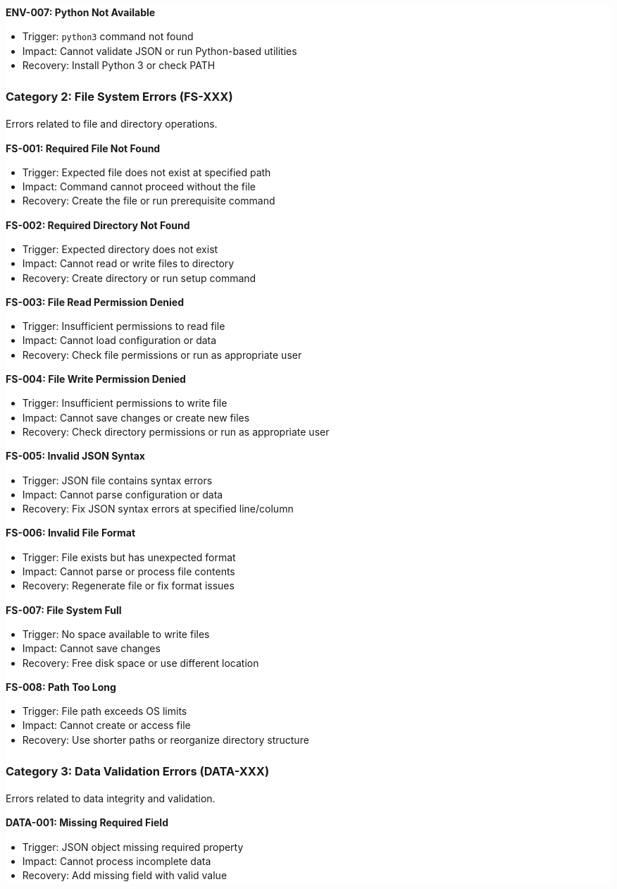 **ENV-007: Python Not Available**
- Trigger: `python3` command not found
- Impact: Cannot validate JSON or run Python-based utilities
- Recovery: Install Python 3 or check PATH

### Category 2: File System Errors (FS-XXX)

Errors related to file and directory operations.

**FS-001: Required File Not Found**
- Trigger: Expected file does not exist at specified path
- Impact: Command cannot proceed without the file
- Recovery: Create the file or run prerequisite command

**FS-002: Required Directory Not Found**
- Trigger: Expected directory does not exist
- Impact: Cannot read or write files to directory
- Recovery: Create directory or run setup command

**FS-003: File Read Permission Denied**
- Trigger: Insufficient permissions to read file
- Impact: Cannot load configuration or data
- Recovery: Check file permissions or run as appropriate user

**FS-004: File Write Permission Denied**
- Trigger: Insufficient permissions to write file
- Impact: Cannot save changes or create new files
- Recovery: Check directory permissions or run as appropriate user

**FS-005: Invalid JSON Syntax**
- Trigger: JSON file contains syntax errors
- Impact: Cannot parse configuration or data
- Recovery: Fix JSON syntax errors at specified line/column

**FS-006: Invalid File Format**
- Trigger: File exists but has unexpected format
- Impact: Cannot parse or process file contents
- Recovery: Regenerate file or fix format issues

**FS-007: File System Full**
- Trigger: No space available to write files
- Impact: Cannot save changes
- Recovery: Free disk space or use different location

**FS-008: Path Too Long**
- Trigger: File path exceeds OS limits
- Impact: Cannot create or access file
- Recovery: Use shorter paths or reorganize directory structure

### Category 3: Data Validation Errors (DATA-XXX)

Errors related to data integrity and validation.

**DATA-001: Missing Required Field**
- Trigger: JSON object missing required property
- Impact: Cannot process incomplete data
- Recovery: Add missing field with valid value
